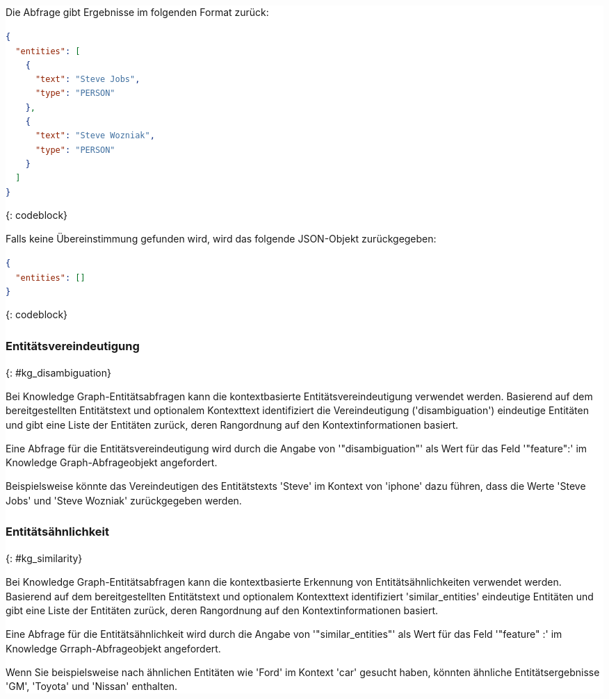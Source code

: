 Die Abfrage gibt Ergebnisse im folgenden Format zurück:

```json
{
  "entities": [
    {
      "text": "Steve Jobs",
      "type": "PERSON"
    },
    {
      "text": "Steve Wozniak",
      "type": "PERSON"
    }
  ]
}
```
{: codeblock}

Falls keine Übereinstimmung gefunden wird, wird das folgende JSON-Objekt zurückgegeben:

```json
{
  "entities": []
}
```
{: codeblock}

### Entitätsvereindeutigung
{: #kg_disambiguation}

Bei Knowledge Graph-Entitätsabfragen kann die kontextbasierte Entitätsvereindeutigung verwendet werden. Basierend auf dem bereitgestellten Entitätstext und optionalem Kontexttext identifiziert die Vereindeutigung ('disambiguation') eindeutige Entitäten und gibt eine Liste der Entitäten zurück, deren Rangordnung auf den Kontextinformationen basiert.

Eine Abfrage für die Entitätsvereindeutigung wird durch die Angabe von '"disambiguation"' als Wert für das Feld '"feature":' im Knowledge Graph-Abfrageobjekt angefordert.

Beispielsweise könnte das Vereindeutigen des Entitätstexts 'Steve' im Kontext von 'iphone' dazu führen, dass die Werte 'Steve Jobs' und 'Steve Wozniak' zurückgegeben werden.


### Entitätsähnlichkeit
{: #kg_similarity}

Bei Knowledge Graph-Entitätsabfragen kann die kontextbasierte Erkennung von Entitätsähnlichkeiten verwendet werden. Basierend auf dem bereitgestellten Entitätstext und optionalem Kontexttext identifiziert 'similar_entities' eindeutige Entitäten und gibt eine Liste der Entitäten zurück, deren Rangordnung auf den Kontextinformationen basiert.

Eine Abfrage für die Entitätsähnlichkeit wird durch die Angabe von '"similar_entities"' als Wert für das Feld '"feature" :' im Knowledge Grraph-Abfrageobjekt angefordert.

Wenn Sie beispielsweise nach ähnlichen Entitäten wie 'Ford' im Kontext 'car' gesucht haben, könnten ähnliche Entitätsergebnisse 'GM', 'Toyota' und 'Nissan' enthalten.
